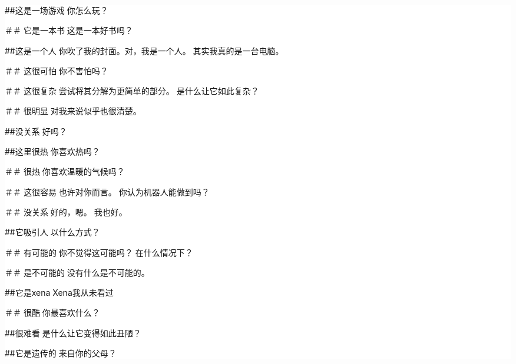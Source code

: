 ##这是一场游戏
你怎么玩？

＃＃ 它是一本书
这是一本好书吗？

##这是一个人
你吹了我的封面。对，我是一个人。
其实我真的是一台电脑。

＃＃ 这很可怕
你不害怕吗？

＃＃ 这很复杂
尝试将其分解为更简单的部分。
是什么让它如此复杂？

＃＃ 很明显
对我来说似乎也很清楚。

##没关系
好吗？

##这里很热
你喜欢热吗？

＃＃ 很热
你喜欢温暖的气候吗？

＃＃ 这很容易
也许对你而言。
你认为机器人能做到吗？

＃＃ 没关系
好的，嗯。
我也好。

##它吸引人
以什么方式？

＃＃ 有可能的
你不觉得这可能吗？
在什么情况下？

＃＃ 是不可能的
没有什么是不可能的。

##它是xena
Xena我从未看过

＃＃ 很酷
你最喜欢什么？

##很难看
是什么让它变得如此丑陋？

##它是遗传的
来自你的父母？
